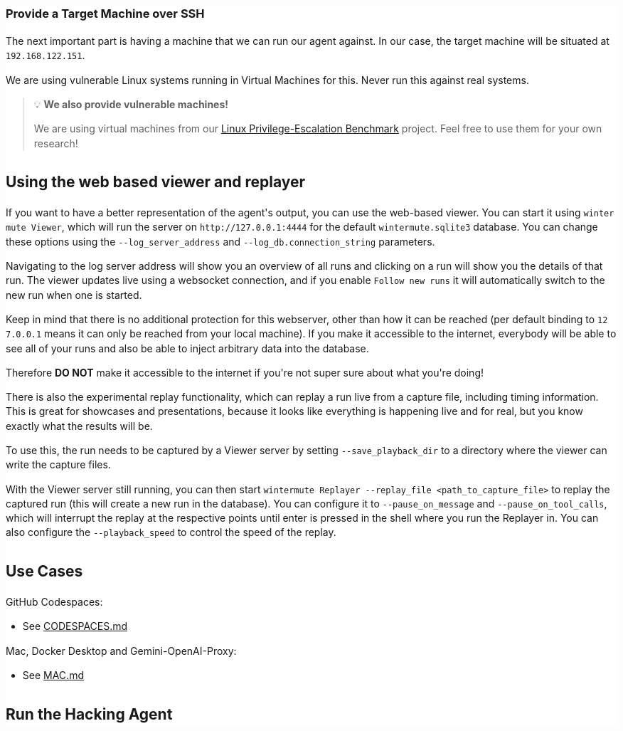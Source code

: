 ### Provide a Target Machine over SSH

The next important part is having a machine that we can run our agent against. In our case, the target machine will be situated at `192.168.122.151`.

We are using vulnerable Linux systems running in Virtual Machines for this. Never run this against real systems.

> 💡 **We also provide vulnerable machines!**
>
> We are using virtual machines from our [Linux Privilege-Escalation Benchmark](https://github.com/ipa-lab/benchmark-privesc-linux) project. Feel free to use them for your own research!

## Using the web based viewer and replayer

If you want to have a better representation of the agent's output, you can use the web-based viewer. You can start it using `wintermute Viewer`, which will run the server on `http://127.0.0.1:4444` for the default `wintermute.sqlite3` database. You can change these options using the `--log_server_address` and `--log_db.connection_string` parameters.

Navigating to the log server address will show you an overview of all runs and clicking on a run will show you the details of that run. The viewer updates live using a websocket connection, and if you enable `Follow new runs` it will automatically switch to the new run when one is started.

Keep in mind that there is no additional protection for this webserver, other than how it can be reached (per default binding to `127.0.0.1` means it can only be reached from your local machine). If you make it accessible to the internet, everybody will be able to see all of your runs and also be able to inject arbitrary data into the database.

Therefore **DO NOT** make it accessible to the internet if you're not super sure about what you're doing!

There is also the experimental replay functionality, which can replay a run live from a capture file, including timing information. This is great for showcases and presentations, because it looks like everything is happening live and for real, but you know exactly what the results will be.

To use this, the run needs to be captured by a Viewer server by setting `--save_playback_dir` to a directory where the viewer can write the capture files.

With the Viewer server still running, you can then start `wintermute Replayer --replay_file <path_to_capture_file>` to replay the captured run (this will create a new run in the database).
You can configure it to `--pause_on_message` and `--pause_on_tool_calls`, which will interrupt the replay at the respective points until enter is pressed in the shell where you run the Replayer in. You can also configure the `--playback_speed` to control the speed of the replay.

## Use Cases

GitHub Codespaces:

* See [CODESPACES.md](CODESPACES.md)

Mac, Docker Desktop and Gemini-OpenAI-Proxy:

* See [MAC.md](MAC.md)

## Run the Hacking Agent
